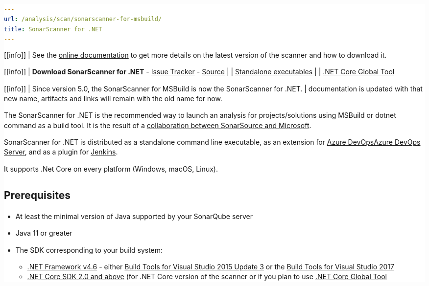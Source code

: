 ```yaml
---
url: /analysis/scan/sonarscanner-for-msbuild/
title: SonarScanner for .NET
---
```




<update-center updatecenterkey="scannermsbuild"></update-center>


[[info]]
| See the [online documentation](https://redirect.sonarsource.com/doc/download-scanner-msbuild.html) to get more details on the latest version of the scanner and how to download it.




[[info]]
| **Download SonarScanner for .NET** - [Issue Tracker](https://github.com/SonarSource/sonar-scanner-msbuild/issues) - [Source](https://github.com/SonarSource/sonar-scanner-msbuild)
|
| [Standalone executables](https://github.com/SonarSource/sonar-scanner-msbuild/releases) |
| [.NET Core Global Tool](https://www.nuget.org/packages/dotnet-sonarscanner)


[[info]]
| Since version 5.0, the SonarScanner for MSBuild is now the SonarScanner for .NET. 
| documentation is updated with that new name, artifacts and links will remain with the old name for now.

The SonarScanner for .NET is the recommended way to launch an analysis for projects/solutions using MSBuild or dotnet command as a build tool. It is the result of a [collaboration between SonarSource and Microsoft](https://www.sonarqube.org/announcing-sonarqube-integration-with-msbuild-and-team-build/).

SonarScanner for .NET is distributed as a standalone command line executable, as an extension for [Azure DevOps](/analysis/scan/sonarscanner-for-azure-devops/)[Azure DevOps Server](/analysis/scan/sonarscanner-for-azure-devops/), and as a plugin for [Jenkins](/analysis/scan/sonarscanner-for-jenkins/).

It supports .Net Core on every platform (Windows, macOS, Linux).

## Prerequisites

* At least the minimal version of Java supported by your SonarQube server


* Java 11 or greater

* The SDK corresponding to your build system:
   * [.NET Framework v4.6](https://www.microsoft.com/en-us/download/details.aspx?id=53344) - either [Build Tools for Visual Studio 2015 Update 3](https://go.microsoft.com/fwlink/?LinkId=615458) or the [Build Tools for Visual Studio 2017](https://www.visualstudio.com/downloads/)
   * [.NET Core SDK 2.0 and above](https://dotnet.microsoft.com/download) (for .NET Core version of the scanner or if you plan to use [.NET Core Global Tool](https://www.nuget.org/packages/dotnet-sonarscanner)
